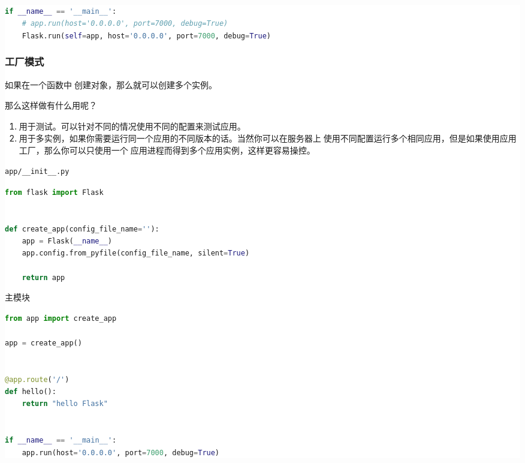 ```python
if __name__ == '__main__':
    # app.run(host='0.0.0.0', port=7000, debug=True)
    Flask.run(self=app, host='0.0.0.0', port=7000, debug=True)
```

### 工厂模式

如果在一个函数中 创建对象，那么就可以创建多个实例。

那么这样做有什么用呢？

1. 用于测试。可以针对不同的情况使用不同的配置来测试应用。
2. 用于多实例，如果你需要运行同一个应用的不同版本的话。当然你可以在服务器上 使用不同配置运行多个相同应用，但是如果使用应用工厂，那么你可以只使用一个 应用进程而得到多个应用实例，这样更容易操控。

`app/__init__.py`

```python
from flask import Flask


def create_app(config_file_name=''):
    app = Flask(__name__)
    app.config.from_pyfile(config_file_name, silent=True)

    return app
```

主模块

```python
from app import create_app

app = create_app()


@app.route('/')
def hello():
    return "hello Flask"


if __name__ == '__main__':
    app.run(host='0.0.0.0', port=7000, debug=True)
```
